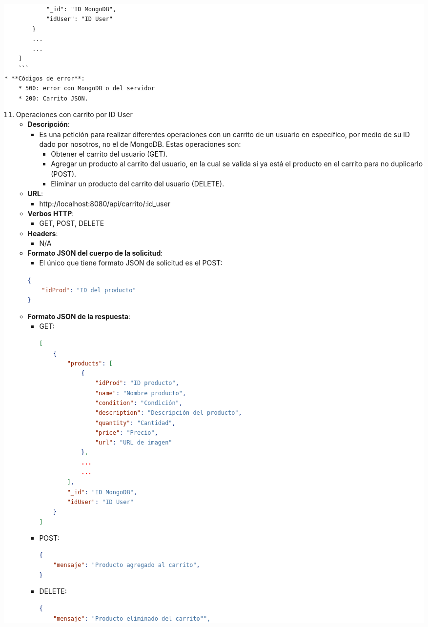                 "_id": "ID MongoDB",
                "idUser": "ID User"
            }
            ...
            ...
        ]
        ```
    * **Códigos de error**:
        * 500: error con MongoDB o del servidor
        * 200: Carrito JSON.
11. Operaciones con carrito por ID User
    * **Descripción**:
        * Es una petición para realizar diferentes operaciones con un carrito de un usuario en específico, por medio de su ID dado por nosotros, no el de MongoDB. Estas operaciones son:
            * Obtener el carrito del usuario (GET).
            * Agregar un producto al carrito del usuario, en la cual se valida si ya está el producto en el carrito para no duplicarlo (POST).
            * Eliminar un producto del carrito del usuario (DELETE).
    * **URL**:
        * http://localhost:8080/api/carrito/:id_user
    * **Verbos HTTP**:
        * GET, POST, DELETE
    * **Headers**:
        * N/A
    * **Formato JSON del cuerpo de la solicitud**:
        * El único que tiene formato JSON de solicitud es el POST:
        ```json
        {
            "idProd": "ID del producto"
        }
        ```
    * **Formato JSON de la respuesta**:
        * GET:
            ```json
            [
                {
                    "products": [
                        {
                            "idProd": "ID producto",
                            "name": "Nombre producto",
                            "condition": "Condición",
                            "description": "Descripción del producto",
                            "quantity": "Cantidad",
                            "price": "Precio",
                            "url": "URL de imagen"
                        },
                        ...
                        ...
                    ],
                    "_id": "ID MongoDB",
                    "idUser": "ID User"
                }
            ]
            ```
        * POST:
            ```json
            {
                "mensaje": "Producto agregado al carrito",
            }
            ```
        * DELETE:
            ```json
            {
                "mensaje": "Producto eliminado del carrito"",